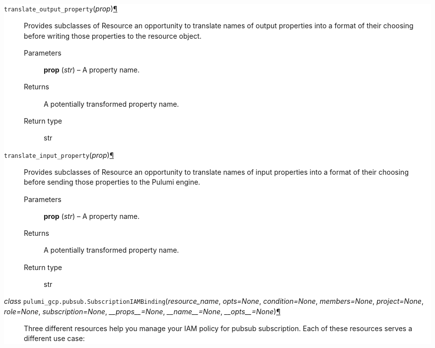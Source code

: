 <dl class="py method">
<dt id="pulumi_gcp.pubsub.Subscription.translate_output_property">
<code class="sig-name descname">translate_output_property</code><span class="sig-paren">(</span><em class="sig-param"><span class="n">prop</span></em><span class="sig-paren">)</span><a class="headerlink" href="#pulumi_gcp.pubsub.Subscription.translate_output_property" title="Permalink to this definition">¶</a></dt>
<dd><p>Provides subclasses of Resource an opportunity to translate names of output properties
into a format of their choosing before writing those properties to the resource object.</p>
<dl class="field-list simple">
<dt class="field-odd">Parameters</dt>
<dd class="field-odd"><p><strong>prop</strong> (<em>str</em>) – A property name.</p>
</dd>
<dt class="field-even">Returns</dt>
<dd class="field-even"><p>A potentially transformed property name.</p>
</dd>
<dt class="field-odd">Return type</dt>
<dd class="field-odd"><p>str</p>
</dd>
</dl>
</dd></dl>

<dl class="py method">
<dt id="pulumi_gcp.pubsub.Subscription.translate_input_property">
<code class="sig-name descname">translate_input_property</code><span class="sig-paren">(</span><em class="sig-param"><span class="n">prop</span></em><span class="sig-paren">)</span><a class="headerlink" href="#pulumi_gcp.pubsub.Subscription.translate_input_property" title="Permalink to this definition">¶</a></dt>
<dd><p>Provides subclasses of Resource an opportunity to translate names of input properties into
a format of their choosing before sending those properties to the Pulumi engine.</p>
<dl class="field-list simple">
<dt class="field-odd">Parameters</dt>
<dd class="field-odd"><p><strong>prop</strong> (<em>str</em>) – A property name.</p>
</dd>
<dt class="field-even">Returns</dt>
<dd class="field-even"><p>A potentially transformed property name.</p>
</dd>
<dt class="field-odd">Return type</dt>
<dd class="field-odd"><p>str</p>
</dd>
</dl>
</dd></dl>

</dd></dl>

<dl class="py class">
<dt id="pulumi_gcp.pubsub.SubscriptionIAMBinding">
<em class="property">class </em><code class="sig-prename descclassname">pulumi_gcp.pubsub.</code><code class="sig-name descname">SubscriptionIAMBinding</code><span class="sig-paren">(</span><em class="sig-param"><span class="n">resource_name</span></em>, <em class="sig-param"><span class="n">opts</span><span class="o">=</span><span class="default_value">None</span></em>, <em class="sig-param"><span class="n">condition</span><span class="o">=</span><span class="default_value">None</span></em>, <em class="sig-param"><span class="n">members</span><span class="o">=</span><span class="default_value">None</span></em>, <em class="sig-param"><span class="n">project</span><span class="o">=</span><span class="default_value">None</span></em>, <em class="sig-param"><span class="n">role</span><span class="o">=</span><span class="default_value">None</span></em>, <em class="sig-param"><span class="n">subscription</span><span class="o">=</span><span class="default_value">None</span></em>, <em class="sig-param"><span class="n">__props__</span><span class="o">=</span><span class="default_value">None</span></em>, <em class="sig-param"><span class="n">__name__</span><span class="o">=</span><span class="default_value">None</span></em>, <em class="sig-param"><span class="n">__opts__</span><span class="o">=</span><span class="default_value">None</span></em><span class="sig-paren">)</span><a class="headerlink" href="#pulumi_gcp.pubsub.SubscriptionIAMBinding" title="Permalink to this definition">¶</a></dt>
<dd><p>Three different resources help you manage your IAM policy for pubsub subscription. Each of these resources serves a different use case:</p>
<ul class="simple">